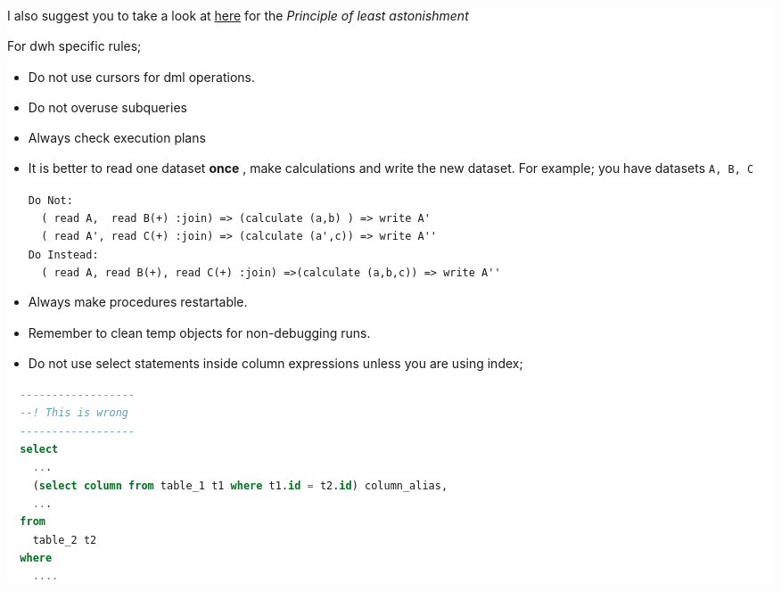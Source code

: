 I also suggest you to take a look at [here](http://www.wikizero.biz/index.php?q=aHR0cHM6Ly9lbi53aWtpcGVkaWEub3JnL3dpa2kvUHJpbmNpcGxlX29mX2xlYXN0X2FzdG9uaXNobWVudA) for the
*Principle of least astonishment*

For dwh specific rules;

- Do not use cursors for dml operations.
- Do not overuse subqueries
- Always check execution plans
- It is better to read one dataset **once** , make calculations and write the new dataset.
  For example;
  you have datasets `A, B, C`

  ```
  Do Not:
    ( read A,  read B(+) :join) => (calculate (a,b) ) => write A'
    ( read A', read C(+) :join) => (calculate (a',c)) => write A''
  Do Instead:
    ( read A, read B(+), read C(+) :join) =>(calculate (a,b,c)) => write A''
  ```
- Always make procedures restartable.
- Remember to clean temp objects for non-debugging runs.

- Do not use select statements inside column expressions unless you are using index;
```sql
  ------------------
  --! This is wrong
  ------------------
  select
    ...
    (select column from table_1 t1 where t1.id = t2.id) column_alias,
    ...
  from
    table_2 t2
  where
    ....
```





